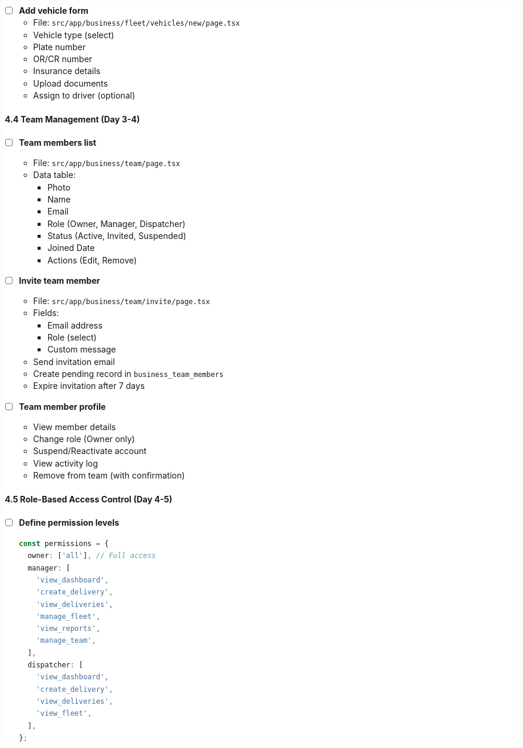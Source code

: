 - [ ] **Add vehicle form**
  - File: `src/app/business/fleet/vehicles/new/page.tsx`
  - Vehicle type (select)
  - Plate number
  - OR/CR number
  - Insurance details
  - Upload documents
  - Assign to driver (optional)

#### 4.4 Team Management (Day 3-4)
- [ ] **Team members list**
  - File: `src/app/business/team/page.tsx`
  - Data table:
    - Photo
    - Name
    - Email
    - Role (Owner, Manager, Dispatcher)
    - Status (Active, Invited, Suspended)
    - Joined Date
    - Actions (Edit, Remove)

- [ ] **Invite team member**
  - File: `src/app/business/team/invite/page.tsx`
  - Fields:
    - Email address
    - Role (select)
    - Custom message
  - Send invitation email
  - Create pending record in `business_team_members`
  - Expire invitation after 7 days

- [ ] **Team member profile**
  - View member details
  - Change role (Owner only)
  - Suspend/Reactivate account
  - View activity log
  - Remove from team (with confirmation)

#### 4.5 Role-Based Access Control (Day 4-5)
- [ ] **Define permission levels**
  ```typescript
  const permissions = {
    owner: ['all'], // Full access
    manager: [
      'view_dashboard',
      'create_delivery',
      'view_deliveries',
      'manage_fleet',
      'view_reports',
      'manage_team',
    ],
    dispatcher: [
      'view_dashboard',
      'create_delivery',
      'view_deliveries',
      'view_fleet',
    ],
  };
  ```
